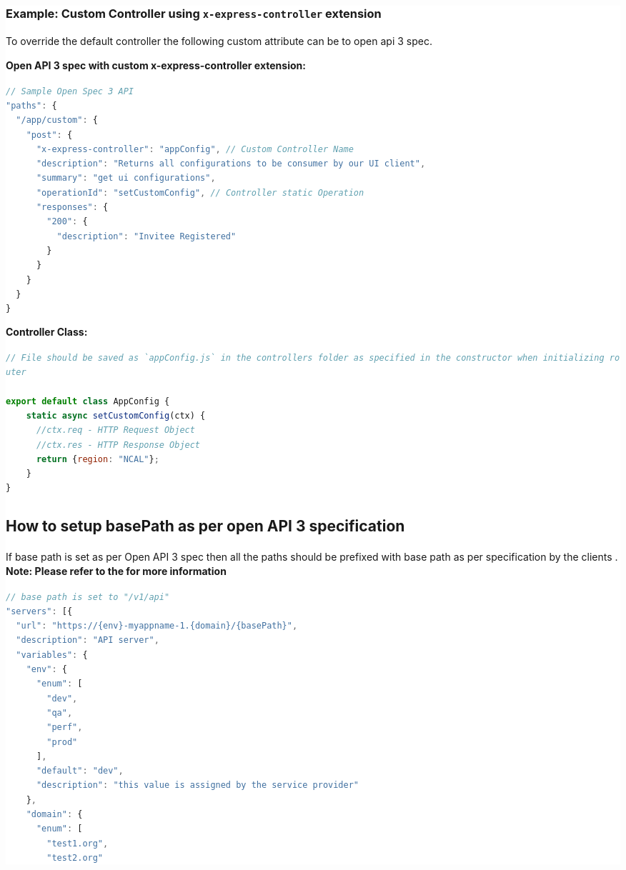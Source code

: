 ### Example: Custom Controller using `x-express-controller` extension
To override the default controller the following custom attribute can be to open api 3 spec.

**Open API 3 spec with custom x-express-controller extension:**

```js
// Sample Open Spec 3 API
"paths": {
  "/app/custom": {
    "post": {
      "x-express-controller": "appConfig", // Custom Controller Name
      "description": "Returns all configurations to be consumer by our UI client",
      "summary": "get ui configurations",
      "operationId": "setCustomConfig", // Controller static Operation
      "responses": {
        "200": {
          "description": "Invitee Registered"
        }
      }
    }
  }
}
```

**Controller Class:**

``` js
// File should be saved as `appConfig.js` in the controllers folder as specified in the constructor when initializing router

export default class AppConfig {
    static async setCustomConfig(ctx) {
      //ctx.req - HTTP Request Object
      //ctx.res - HTTP Response Object
      return {region: "NCAL"};
    }
}
```

## How to setup basePath as per open API 3 specification

If base path is set as per Open API 3 spec then all the paths should be prefixed with base path as per specification by the clients .
**Note: Please refer to the  for more information**

```js
// base path is set to "/v1/api"
"servers": [{
  "url": "https://{env}-myappname-1.{domain}/{basePath}",
  "description": "API server",
  "variables": {
    "env": {
      "enum": [
        "dev",
        "qa",
        "perf",
        "prod"
      ],
      "default": "dev",
      "description": "this value is assigned by the service provider"
    },
    "domain": {
      "enum": [
        "test1.org",
        "test2.org"
```